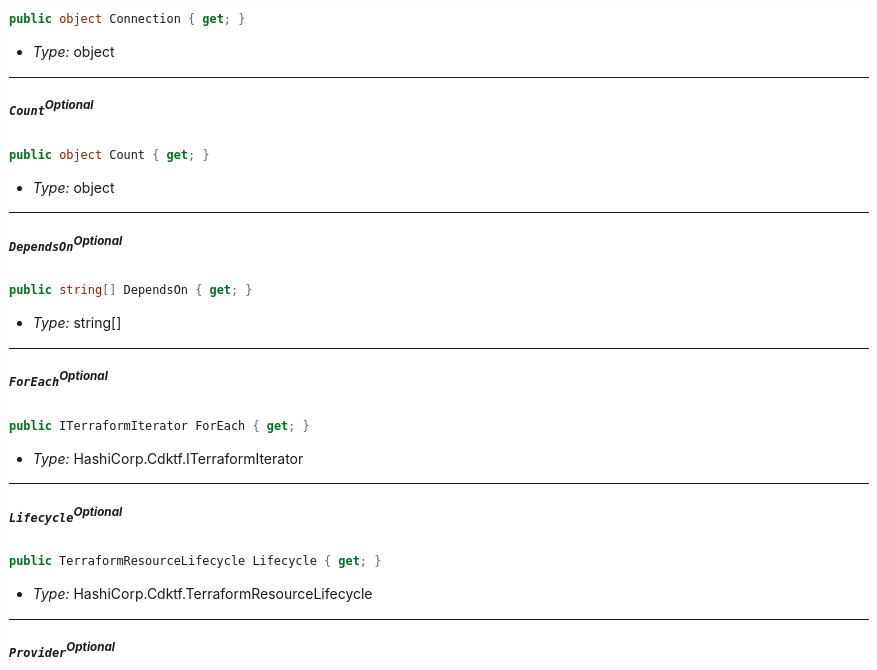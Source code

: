 ```csharp
public object Connection { get; }
```

- *Type:* object

---

##### `Count`<sup>Optional</sup> <a name="Count" id="@cdktf/provider-vsphere.vmfsDatastore.VmfsDatastore.property.count"></a>

```csharp
public object Count { get; }
```

- *Type:* object

---

##### `DependsOn`<sup>Optional</sup> <a name="DependsOn" id="@cdktf/provider-vsphere.vmfsDatastore.VmfsDatastore.property.dependsOn"></a>

```csharp
public string[] DependsOn { get; }
```

- *Type:* string[]

---

##### `ForEach`<sup>Optional</sup> <a name="ForEach" id="@cdktf/provider-vsphere.vmfsDatastore.VmfsDatastore.property.forEach"></a>

```csharp
public ITerraformIterator ForEach { get; }
```

- *Type:* HashiCorp.Cdktf.ITerraformIterator

---

##### `Lifecycle`<sup>Optional</sup> <a name="Lifecycle" id="@cdktf/provider-vsphere.vmfsDatastore.VmfsDatastore.property.lifecycle"></a>

```csharp
public TerraformResourceLifecycle Lifecycle { get; }
```

- *Type:* HashiCorp.Cdktf.TerraformResourceLifecycle

---

##### `Provider`<sup>Optional</sup> <a name="Provider" id="@cdktf/provider-vsphere.vmfsDatastore.VmfsDatastore.property.provider"></a>
